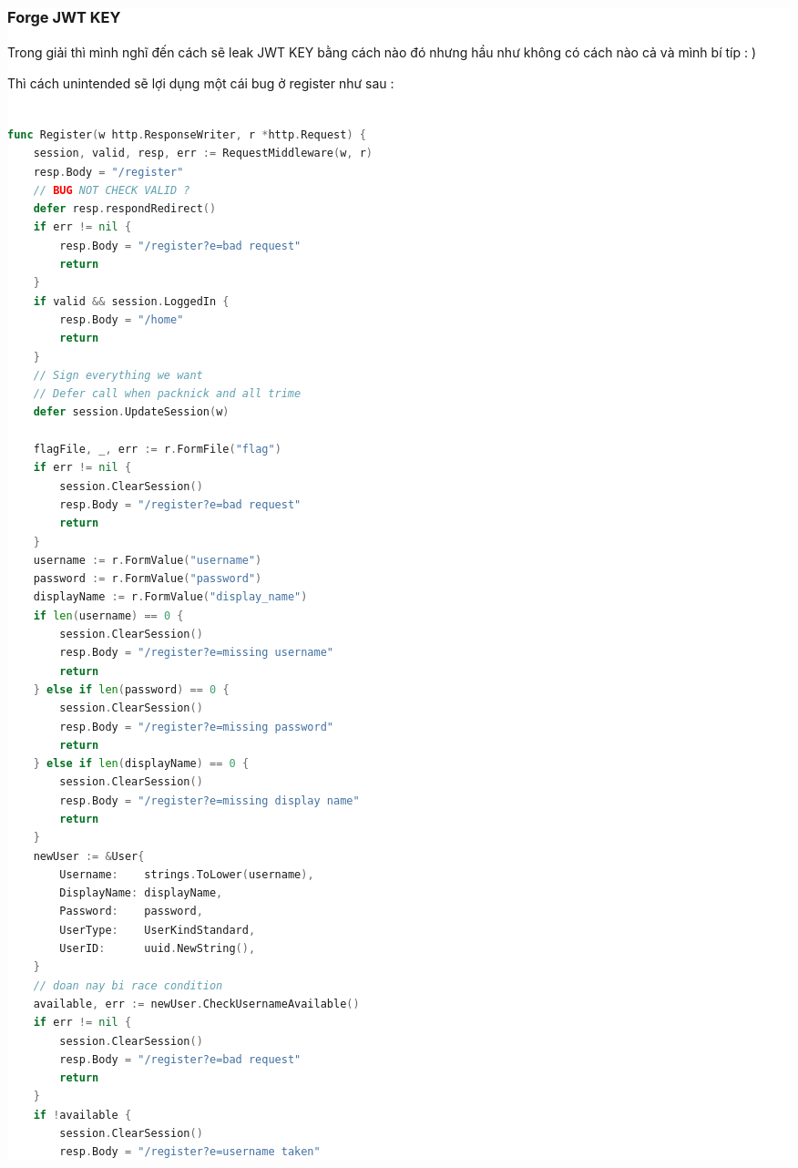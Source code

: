 ### Forge JWT KEY 
Trong giải thì mình nghĩ đến cách sẽ leak JWT KEY bằng cách nào đó nhưng hầu như không có cách nào cả và mình bí típ : ) 

Thì cách unintended sẽ lợi dụng một cái bug ở register như sau  : 

```go

func Register(w http.ResponseWriter, r *http.Request) {
	session, valid, resp, err := RequestMiddleware(w, r)
	resp.Body = "/register"
	// BUG NOT CHECK VALID ?
	defer resp.respondRedirect()
	if err != nil {
		resp.Body = "/register?e=bad request"
		return
	}
	if valid && session.LoggedIn {
		resp.Body = "/home"
		return
	}
	// Sign everything we want
	// Defer call when packnick and all trime
	defer session.UpdateSession(w)

	flagFile, _, err := r.FormFile("flag")
	if err != nil {
		session.ClearSession()
		resp.Body = "/register?e=bad request"
		return
	}
	username := r.FormValue("username")
	password := r.FormValue("password")
	displayName := r.FormValue("display_name")
	if len(username) == 0 {
		session.ClearSession()
		resp.Body = "/register?e=missing username"
		return
	} else if len(password) == 0 {
		session.ClearSession()
		resp.Body = "/register?e=missing password"
		return
	} else if len(displayName) == 0 {
		session.ClearSession()
		resp.Body = "/register?e=missing display name"
		return
	}
	newUser := &User{
		Username:    strings.ToLower(username),
		DisplayName: displayName,
		Password:    password,
		UserType:    UserKindStandard,
		UserID:      uuid.NewString(),
	}
	// doan nay bi race condition
	available, err := newUser.CheckUsernameAvailable()
	if err != nil {
		session.ClearSession()
		resp.Body = "/register?e=bad request"
		return
	}
	if !available {
		session.ClearSession()
		resp.Body = "/register?e=username taken"
```